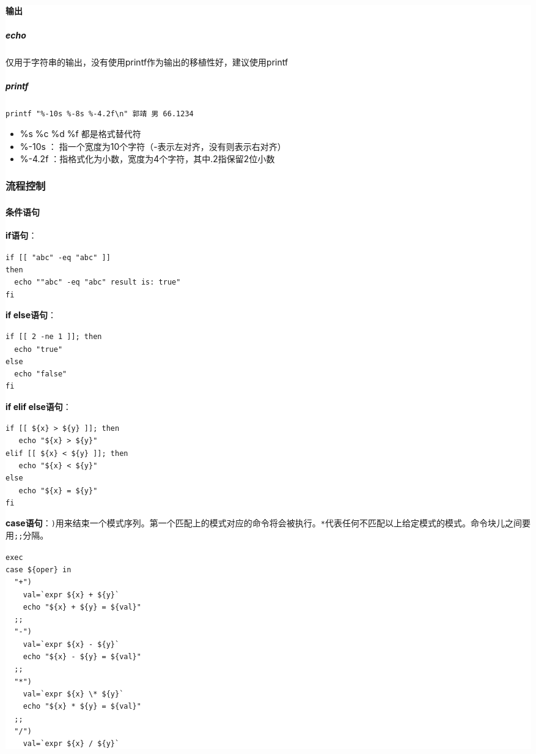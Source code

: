 #### 输出

##### echo

仅用于字符串的输出，没有使用printf作为输出的移植性好，建议使用printf

##### printf

```shell
printf "%-10s %-8s %-4.2f\n" 郭靖 男 66.1234
```

- %s %c %d %f 都是格式替代符
- %-10s ： 指一个宽度为10个字符（-表示左对齐，没有则表示右对齐）
- %-4.2f ：指格式化为小数，宽度为4个字符，其中.2指保留2位小数

### 流程控制

#### 条件语句

**if语句**：

```shell
if [[ "abc" -eq "abc" ]]
then
  echo ""abc" -eq "abc" result is: true"
fi
```

**if else语句**：

```shell
if [[ 2 -ne 1 ]]; then
  echo "true"
else
  echo "false"
fi
```

**if elif else语句**：

```shell
if [[ ${x} > ${y} ]]; then
   echo "${x} > ${y}"
elif [[ ${x} < ${y} ]]; then
   echo "${x} < ${y}"
else
   echo "${x} = ${y}"
fi
```

**case语句**：`)`用来结束一个模式序列。第一个匹配上的模式对应的命令将会被执行。`*`代表任何不匹配以上给定模式的模式。命令块儿之间要用`;;`分隔。

```shell
exec
case ${oper} in
  "+")
    val=`expr ${x} + ${y}`
    echo "${x} + ${y} = ${val}"
  ;;
  "-")
    val=`expr ${x} - ${y}`
    echo "${x} - ${y} = ${val}"
  ;;
  "*")
    val=`expr ${x} \* ${y}`
    echo "${x} * ${y} = ${val}"
  ;;
  "/")
    val=`expr ${x} / ${y}`
```
